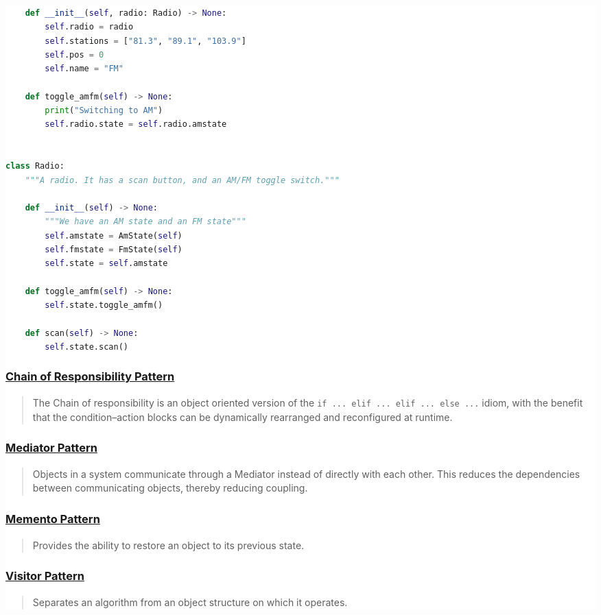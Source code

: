 ```python
    def __init__(self, radio: Radio) -> None:
        self.radio = radio
        self.stations = ["81.3", "89.1", "103.9"]
        self.pos = 0
        self.name = "FM"

    def toggle_amfm(self) -> None:
        print("Switching to AM")
        self.radio.state = self.radio.amstate


class Radio:
    """A radio. It has a scan button, and an AM/FM toggle switch."""

    def __init__(self) -> None:
        """We have an AM state and an FM state"""
        self.amstate = AmState(self)
        self.fmstate = FmState(self)
        self.state = self.amstate

    def toggle_amfm(self) -> None:
        self.state.toggle_amfm()

    def scan(self) -> None:
        self.state.scan()
```

### [Chain of Responsibility Pattern](https://github.com/faif/python-patterns/blob/master/patterns/behavioral/chain_of_responsibility.py)

> The Chain of responsibility is an object oriented version of the
> `if ... elif ... elif ... else ...` idiom, with the
> benefit that the condition–action blocks can be dynamically rearranged
> and reconfigured at runtime.

### [Mediator Pattern](https://github.com/faif/python-patterns/blob/master/patterns/behavioral/mediator.py)

> Objects in a system communicate through a Mediator instead of directly with each other.
> This reduces the dependencies between communicating objects, thereby reducing coupling.

### [Memento Pattern](https://github.com/faif/python-patterns/blob/master/patterns/behavioral/memento.py)

> Provides the ability to restore an object to its previous state.

### [Visitor Pattern](https://github.com/faif/python-patterns/blob/master/patterns/behavioral/visitor.py)

> Separates an algorithm from an object structure on which it operates.
